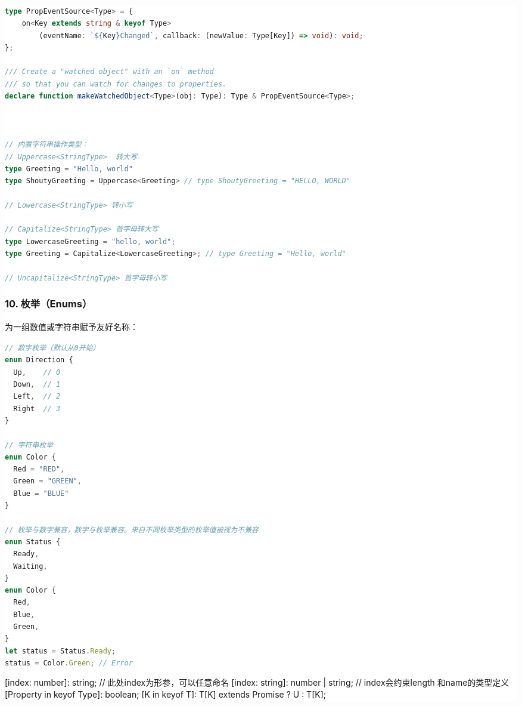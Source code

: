 ```ts
type PropEventSource<Type> = {
    on<Key extends string & keyof Type>
        (eventName: `${Key}Changed`, callback: (newValue: Type[Key]) => void): void;
};
 
/// Create a "watched object" with an `on` method
/// so that you can watch for changes to properties.
declare function makeWatchedObject<Type>(obj: Type): Type & PropEventSource<Type>;



// 内置字符串操作类型：
// Uppercase<StringType>  转大写
type Greeting = "Hello, world"
type ShoutyGreeting = Uppercase<Greeting> // type ShoutyGreeting = "HELLO, WORLD"

// Lowercase<StringType> 转小写

// Capitalize<StringType> 首字母转大写
type LowercaseGreeting = "hello, world";
type Greeting = Capitalize<LowercaseGreeting>; // type Greeting = "Hello, world"

// Uncapitalize<StringType> 首字母转小写
```






### **10. 枚举（Enums）**
为一组数值或字符串赋予友好名称：
```typescript
// 数字枚举（默认从0开始）
enum Direction {
  Up,    // 0
  Down,  // 1
  Left,  // 2
  Right  // 3
}

// 字符串枚举
enum Color {
  Red = "RED",
  Green = "GREEN",
  Blue = "BLUE"
}

// 枚举与数字兼容，数字与枚举兼容。来自不同枚举类型的枚举值被视为不兼容
enum Status {
  Ready,
  Waiting,
}
enum Color {
  Red,
  Blue,
  Green,
}
let status = Status.Ready;
status = Color.Green; // Error
```


  [index: number]: string;    // 此处index为形参，可以任意命名
  [index: string]: number | string;     // index会约束length 和name的类型定义
  [Property in keyof Type]: boolean;
  [K in keyof T]: T[K] extends Promise<infer U> ? U : T[K];